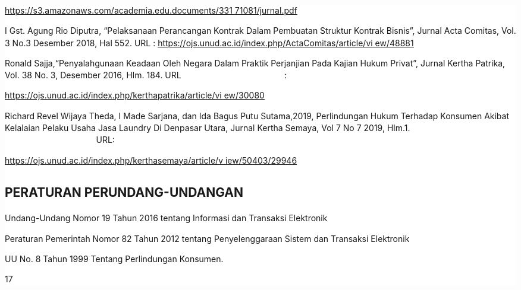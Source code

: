 <p><a href="https://s3.amazonaws.com/academia.edu.documents/33171081/jurnal.pdf"><span class="font7" style="text-decoration:underline;">https://s3.amazonaws.com/academia.edu.documents/331</span></a><span class="font7" style="text-decoration:underline;"> </span><a href="https://s3.amazonaws.com/academia.edu.documents/33171081/jurnal.pdf"><span class="font7" style="text-decoration:underline;">71081/jurnal.pdf</span></a></p>
<p><span class="font7">I Gst. Agung Rio Diputra, “Pelaksanaan Perancangan Kontrak Dalam Pembuatan Struktur Kontrak Bisnis”, Jurnal Acta Comitas, Vol. 3 No.3 Desember 2018, Hal 552. URL : </span><a href="https://ojs.unud.ac.id/index.php/ActaComitas/article/view/48881"><span class="font7" style="text-decoration:underline;">https://ojs.unud.ac.id/index.php/ActaComitas/article/vi</span></a><span class="font7" style="text-decoration:underline;"> </span><a href="https://ojs.unud.ac.id/index.php/ActaComitas/article/view/48881"><span class="font7" style="text-decoration:underline;">ew/48881</span></a></p>
<p><span class="font7">Ronald Sajja,“Penyalahgunaan Keadaan Oleh Negara Dalam Praktik Perjanjian Pada Kajian Hukum Privat”, Jurnal Kertha Patrika, Vol. 38 No. 3, Desember 2016, Hlm. 184. URL &nbsp;&nbsp;&nbsp;&nbsp;&nbsp;&nbsp;&nbsp;&nbsp;&nbsp;&nbsp;&nbsp;&nbsp;&nbsp;&nbsp;&nbsp;&nbsp;&nbsp;&nbsp;&nbsp;&nbsp;&nbsp;&nbsp;&nbsp;&nbsp;&nbsp;&nbsp;&nbsp;&nbsp;&nbsp;&nbsp;&nbsp;&nbsp;&nbsp;&nbsp;&nbsp;&nbsp;&nbsp;&nbsp;&nbsp;&nbsp;&nbsp;&nbsp;&nbsp;:</span></p>
<p><a href="https://ojs.unud.ac.id/index.php/kerthapatrika/article/view/30080"><span class="font7" style="text-decoration:underline;">https://ojs.unud.ac.id/index.php/kerthapatrika/article/vi</span></a><span class="font7" style="text-decoration:underline;"> </span><a href="https://ojs.unud.ac.id/index.php/kerthapatrika/article/view/30080"><span class="font7" style="text-decoration:underline;">ew/30080</span></a></p>
<p><span class="font7">Richard Revel Wijaya Theda, I Made Sarjana, dan Ida Bagus Putu Sutama,2019, Perlindungan Hukum Terhadap Konsumen Akibat Kelalaian Pelaku Usaha Jasa Laundry Di Denpasar Utara, Jurnal Kertha Semaya, Vol 7 No 7 2019, Hlm.1. &nbsp;&nbsp;&nbsp;&nbsp;&nbsp;&nbsp;&nbsp;&nbsp;&nbsp;&nbsp;&nbsp;&nbsp;&nbsp;&nbsp;&nbsp;&nbsp;&nbsp;&nbsp;&nbsp;&nbsp;&nbsp;&nbsp;&nbsp;&nbsp;&nbsp;&nbsp;&nbsp;&nbsp;&nbsp;&nbsp;&nbsp;&nbsp;&nbsp;&nbsp;&nbsp;&nbsp;&nbsp;&nbsp;&nbsp;URL:</span></p>
<p><a href="https://ojs.unud.ac.id/index.php/kerthasemaya/article/view/50403/29946"><span class="font7" style="text-decoration:underline;">https://ojs.unud.ac.id/index.php/kerthasemaya/article/v</span></a><span class="font7" style="text-decoration:underline;"> </span><a href="https://ojs.unud.ac.id/index.php/kerthasemaya/article/view/50403/29946"><span class="font7" style="text-decoration:underline;">iew/50403/29946</span></a></p>
<h2><a name="bookmark24"></a><span class="font6" style="font-weight:bold;"><a name="bookmark25"></a>PERATURAN PERUNDANG-UNDANGAN</span></h2>
<p><span class="font6">Undang-Undang Nomor 19 Tahun 2016 tentang Informasi dan Transaksi Elektronik</span></p>
<p><span class="font6">Peraturan Pemerintah Nomor 82 Tahun 2012 tentang Penyelenggaraan Sistem dan Transaksi Elektronik</span></p>
<p><span class="font6">UU No. 8 Tahun 1999 Tentang Perlindungan Konsumen.</span></p>
<p><span class="font6">17</span></p>